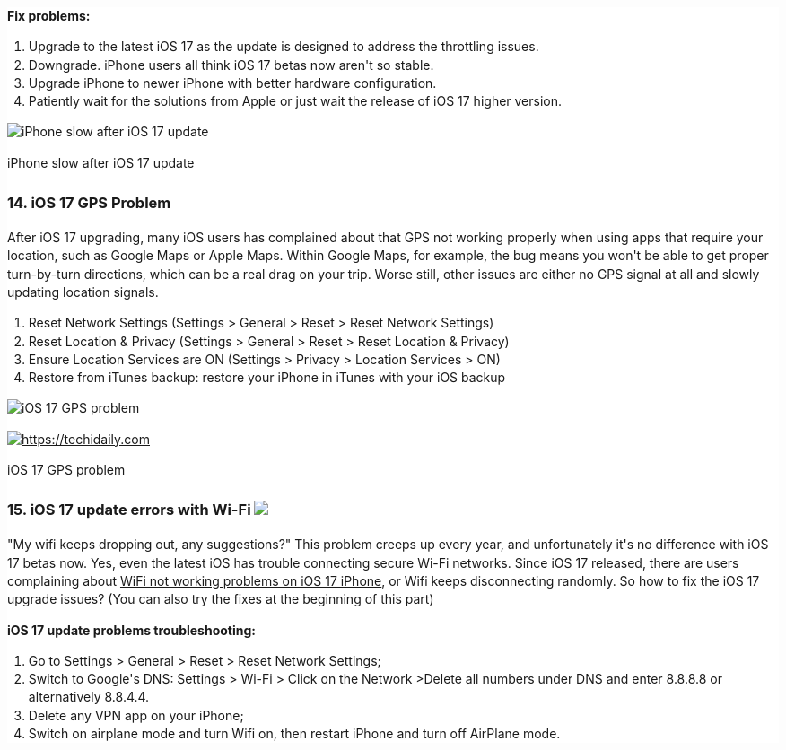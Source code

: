 **Fix problems:**

1. Upgrade to the latest iOS 17 as the update is designed to address the throttling issues.
2. Downgrade. iPhone users all think iOS 17 betas now aren't so stable.
3. Upgrade iPhone to newer iPhone with better hardware configuration.
4. Patiently wait for the solutions from Apple or just wait the release of iOS 17 higher version.

![iPhone slow after iOS 17 update](https://www.macxdvd.com/mobile/../mac-dvd-video-converter-how-to/article-image/ios-11-upgrade-17.jpg) 

 iPhone slow after iOS 17 update

### 14\. iOS 17 GPS Problem

After iOS 17 upgrading, many iOS users has complained about that GPS not working properly when using apps that require your location, such as Google Maps or Apple Maps. Within Google Maps, for example, the bug means you won't be able to get proper turn-by-turn directions, which can be a real drag on your trip. Worse still, other issues are either no GPS signal at all and slowly updating location signals.

1. Reset Network Settings (Settings > General > Reset > Reset Network Settings)
2. Reset Location & Privacy (Settings > General > Reset > Reset Location & Privacy)
3. Ensure Location Services are ON (Settings > Privacy > Location Services > ON)
4. Restore from iTunes backup: restore your iPhone in iTunes with your iOS backup

![iOS 17 GPS problem](https://www.macxdvd.com/mobile/../mac-dvd-video-converter-how-to/article-image/ios12-error-fix-1.jpg) 






<a href="https://aligracehair.sjv.io/c/5597632/2135406/19272" target="_top" id="2135406">
  <img src="//a.impactradius-go.com/display-ad/19272-2135406" border="0" alt="https://techidaily.com" width="120" height="90"/>
</a>
<img height="0" width="0" src="https://aligracehair.sjv.io/i/5597632/2135406/19272" style="position:absolute;visibility:hidden;" border="0" />





 iOS 17 GPS problem

### 15\. iOS 17 update errors with Wi-Fi ![](https://www.macxdvd.com/mobile/../mac-dvd-video-converter-how-to/iphone7-image/hot.gif)

"My wifi keeps dropping out, any suggestions?" This problem creeps up every year, and unfortunately it's no difference with iOS 17 betas now. Yes, even the latest iOS has trouble connecting secure Wi-Fi networks. Since iOS 17 released, there are users complaining about [WiFi not working problems on iOS 17 iPhone](https://tools.techidaily.com/macxdvd/products/), or Wifi keeps disconnecting randomly. So how to fix the iOS 17 upgrade issues? (You can also try the fixes at the beginning of this part)

**iOS 17 update problems troubleshooting:**

1. Go to Settings > General > Reset > Reset Network Settings;
2. Switch to Google's DNS: Settings > Wi-Fi > Click on the Network >Delete all numbers under DNS and enter 8.8.8.8 or alternatively 8.8.4.4\.
3. Delete any VPN app on your iPhone;
4. Switch on airplane mode and turn Wifi on, then restart iPhone and turn off AirPlane mode.
